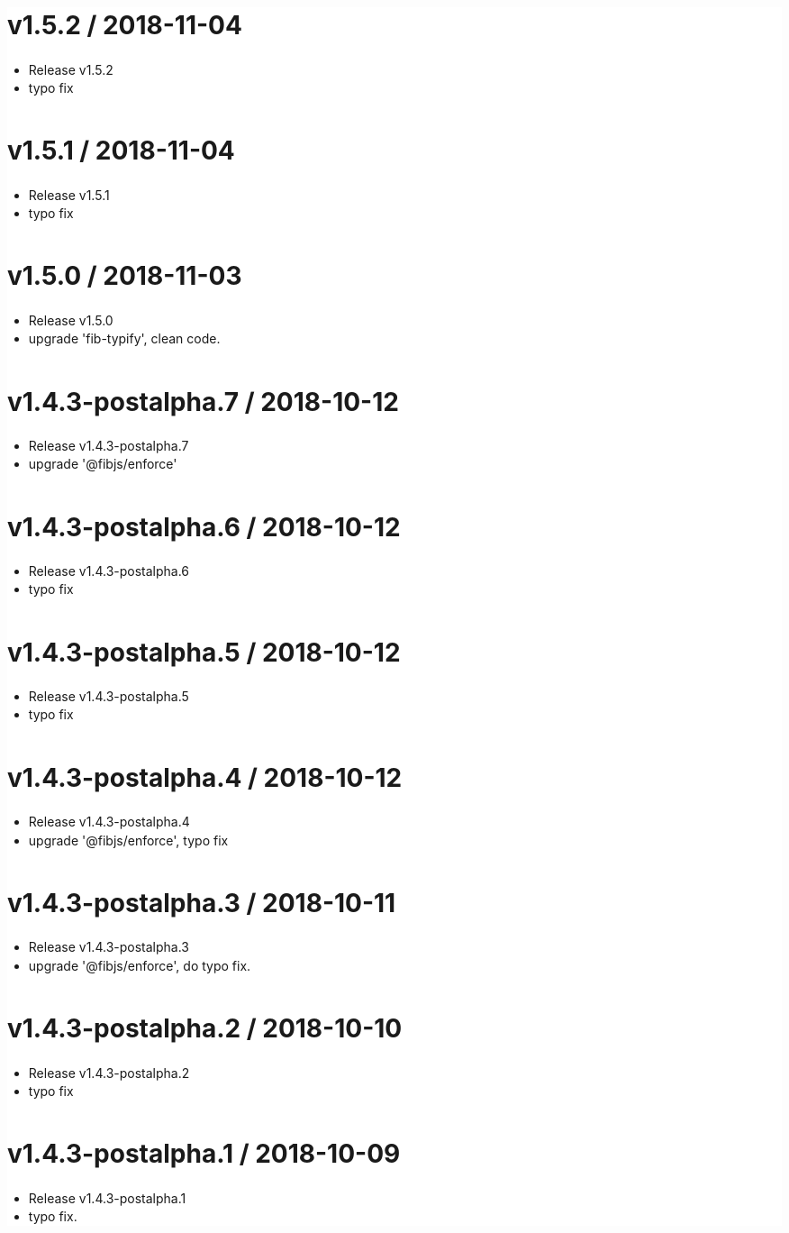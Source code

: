 v1.5.2 / 2018-11-04
===================

  * Release v1.5.2
  * typo fix

v1.5.1 / 2018-11-04
===================

  * Release v1.5.1
  * typo fix

v1.5.0 / 2018-11-03
===================

  * Release v1.5.0
  * upgrade 'fib-typify', clean code.

v1.4.3-postalpha.7 / 2018-10-12
===============================

  * Release v1.4.3-postalpha.7
  * upgrade '@fibjs/enforce'

v1.4.3-postalpha.6 / 2018-10-12
===============================

  * Release v1.4.3-postalpha.6
  * typo fix

v1.4.3-postalpha.5 / 2018-10-12
===============================

  * Release v1.4.3-postalpha.5
  * typo fix

v1.4.3-postalpha.4 / 2018-10-12
===============================

  * Release v1.4.3-postalpha.4
  * upgrade '@fibjs/enforce', typo fix

v1.4.3-postalpha.3 / 2018-10-11
===============================

  * Release v1.4.3-postalpha.3
  * upgrade '@fibjs/enforce', do typo fix.

v1.4.3-postalpha.2 / 2018-10-10
===============================

  * Release v1.4.3-postalpha.2
  * typo fix

v1.4.3-postalpha.1 / 2018-10-09
===============================

  * Release v1.4.3-postalpha.1
  * typo fix.
